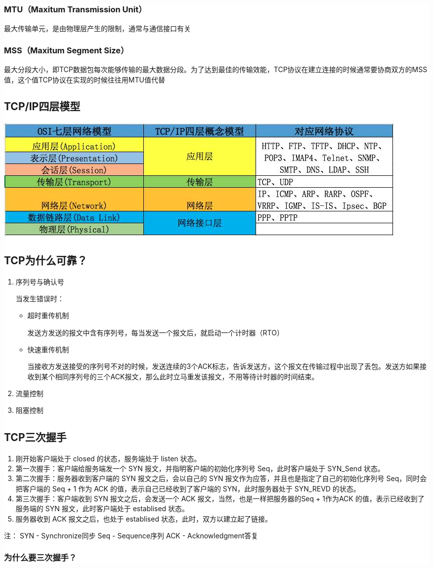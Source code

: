 ### MTU（Maxitum Transmission Unit）

 最大传输单元，是由物理层产生的限制，通常与通信接口有关

### MSS（Maxitum Segment Size）

最大分段大小，即TCP数据包每次能够传输的最大数据分段。为了达到最佳的传输效能，TCP协议在建立连接的时候通常要协商双方的MSS值，这个值TCP协议在实现的时候往往用MTU值代替

## TCP/IP四层模型

![](..\imgs\OSI_TCP.jpg)

## TCP为什么可靠？

1. 序列号与确认号

   当发生错误时：

   - 超时重传机制

     发送方发送的报文中含有序列号，每当发送一个报文后，就启动一个计时器（RTO）

   - 快速重传机制

     当接收方发送接受的序列号不对的时候，发送连续的3个ACK标志，告诉发送方，这个报文在传输过程中出现了丢包。发送方如果接收到某个相同序列号的三个ACK报文，那么此时立马重发该报文，不用等待计时器的时间结束。

2. 流量控制
3. 阻塞控制

## TCP三次握手 ##

1. 刚开始客户端处于 closed 的状态，服务端处于 listen 状态。
1. 第一次握手：客户端给服务端发一个 SYN 报文，并指明客户端的初始化序列号 Seq，此时客户端处于 SYN_Send 状态。
2. 第二次握手：服务器收到客户端的 SYN 报文之后，会以自己的 SYN 报文作为应答，并且也是指定了自己的初始化序列号 Seq，同时会把客户端的 Seq + 1 作为 ACK 的值，表示自己已经收到了客户端的 SYN，此时服务器处于 SYN_REVD 的状态。
3. 第三次握手：客户端收到 SYN 报文之后，会发送一个 ACK 报文，当然，也是一样把服务器的Seq + 1作为ACK 的值，表示已经收到了服务端的 SYN 报文，此时客户端处于 establised 状态。
4. 服务器收到 ACK 报文之后，也处于 establised 状态，此时，双方以建立起了链接。

注：
SYN - Synchronize同步
Seq - Sequence序列
ACK - Acknowledgment答复
### 为什么要三次握手？ ###
